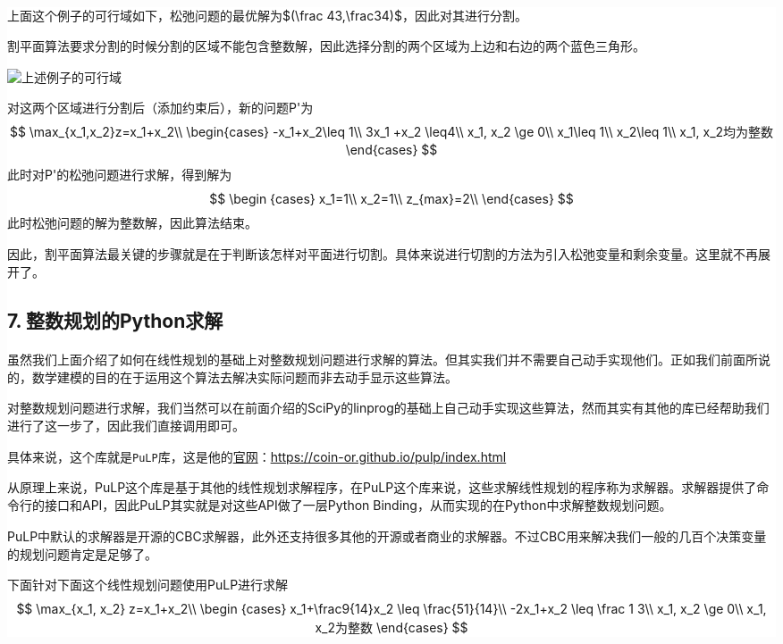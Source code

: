上面这个例子的可行域如下，松弛问题的最优解为$(\frac 43,\frac34)$，因此对其进行分割。

割平面算法要求分割的时候分割的区域不能包含整数解，因此选择分割的两个区域为上边和右边的两个蓝色三角形。

![上述例子的可行域](https://jack-1307599355.cos.ap-shanghai.myqcloud.com/img/image-20220102222730181.png)

对这两个区域进行分割后（添加约束后），新的问题P'为
$$
\max_{x_1,x_2}z=x_1+x_2\\
\begin{cases}
-x_1+x_2\leq 1\\
3x_1 +x_2 \leq4\\
x_1, x_2 \ge 0\\
x_1\leq 1\\
x_2\leq 1\\
x_1, x_2均为整数
\end{cases}
$$
此时对P'的松弛问题进行求解，得到解为
$$
\begin {cases}
x_1=1\\
x_2=1\\
z_{max}=2\\
\end{cases}
$$
此时松弛问题的解为整数解，因此算法结束。 

因此，割平面算法最关键的步骤就是在于判断该怎样对平面进行切割。具体来说进行切割的方法为引入松弛变量和剩余变量。这里就不再展开了。







## 7. 整数规划的Python求解

虽然我们上面介绍了如何在线性规划的基础上对整数规划问题进行求解的算法。但其实我们并不需要自己动手实现他们。正如我们前面所说的，数学建模的目的在于运用这个算法去解决实际问题而非去动手显示这些算法。

对整数规划问题进行求解，我们当然可以在前面介绍的SciPy的linprog的基础上自己动手实现这些算法，然而其实有其他的库已经帮助我们进行了这一步了，因此我们直接调用即可。

具体来说，这个库就是`PuLP`库，这是他的[官网](https://coin-or.github.io/pulp/index.html)：https://coin-or.github.io/pulp/index.html

从原理上来说，PuLP这个库是基于其他的线性规划求解程序，在PuLP这个库来说，这些求解线性规划的程序称为求解器。求解器提供了命令行的接口和API，因此PuLP其实就是对这些API做了一层Python Binding，从而实现的在Python中求解整数规划问题。

PuLP中默认的求解器是开源的CBC求解器，此外还支持很多其他的开源或者商业的求解器。不过CBC用来解决我们一般的几百个决策变量的规划问题肯定是足够了。

下面针对下面这个线性规划问题使用PuLP进行求解
$$
\max_{x_1, x_2} z=x_1+x_2\\
\begin {cases}
x_1+\frac9{14}x_2 \leq \frac{51}{14}\\
-2x_1+x_2 \leq \frac 1 3\\
x_1, x_2 \ge 0\\
x_1, x_2为整数
\end{cases}
$$
